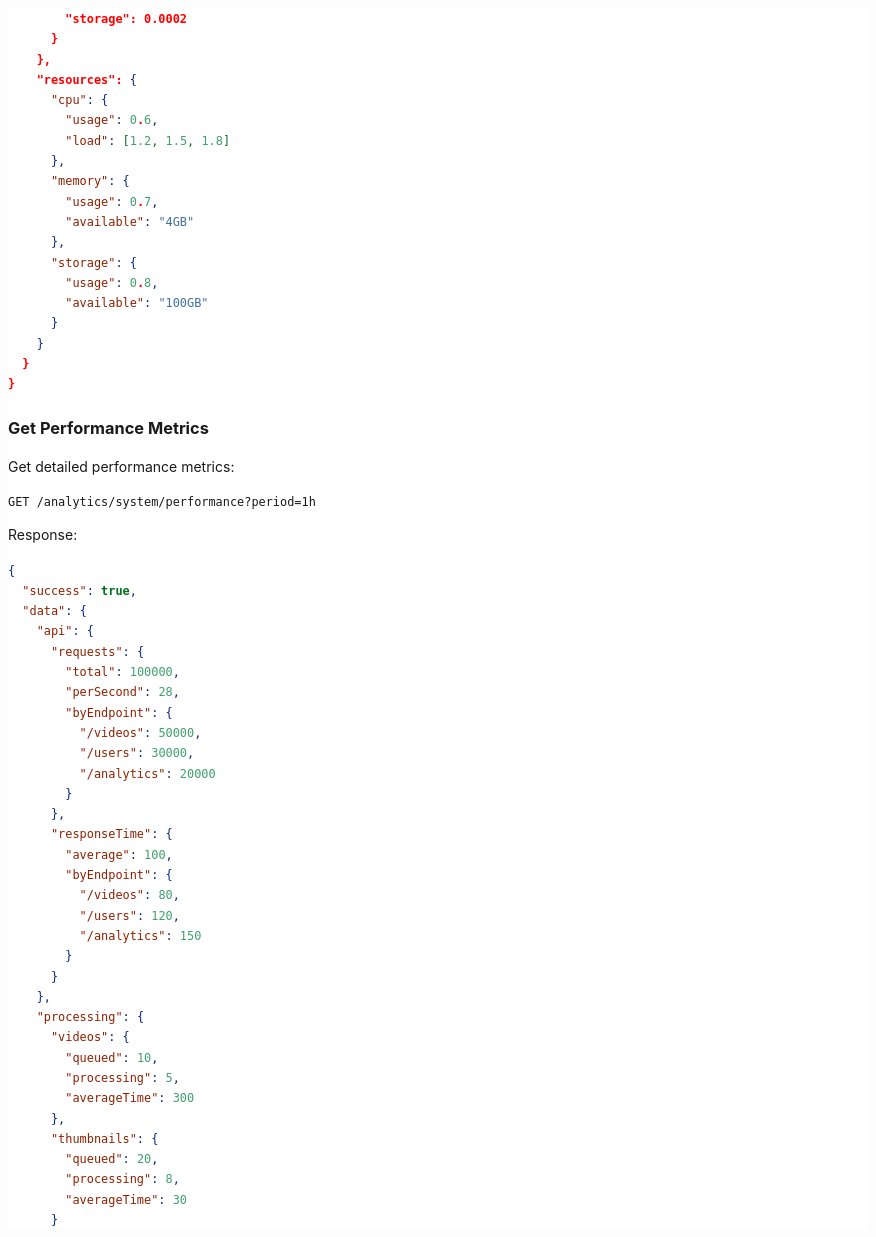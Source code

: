 ```json
        "storage": 0.0002
      }
    },
    "resources": {
      "cpu": {
        "usage": 0.6,
        "load": [1.2, 1.5, 1.8]
      },
      "memory": {
        "usage": 0.7,
        "available": "4GB"
      },
      "storage": {
        "usage": 0.8,
        "available": "100GB"
      }
    }
  }
}
```

### Get Performance Metrics

Get detailed performance metrics:

```http
GET /analytics/system/performance?period=1h
```

Response:

```json
{
  "success": true,
  "data": {
    "api": {
      "requests": {
        "total": 100000,
        "perSecond": 28,
        "byEndpoint": {
          "/videos": 50000,
          "/users": 30000,
          "/analytics": 20000
        }
      },
      "responseTime": {
        "average": 100,
        "byEndpoint": {
          "/videos": 80,
          "/users": 120,
          "/analytics": 150
        }
      }
    },
    "processing": {
      "videos": {
        "queued": 10,
        "processing": 5,
        "averageTime": 300
      },
      "thumbnails": {
        "queued": 20,
        "processing": 8,
        "averageTime": 30
      }
```